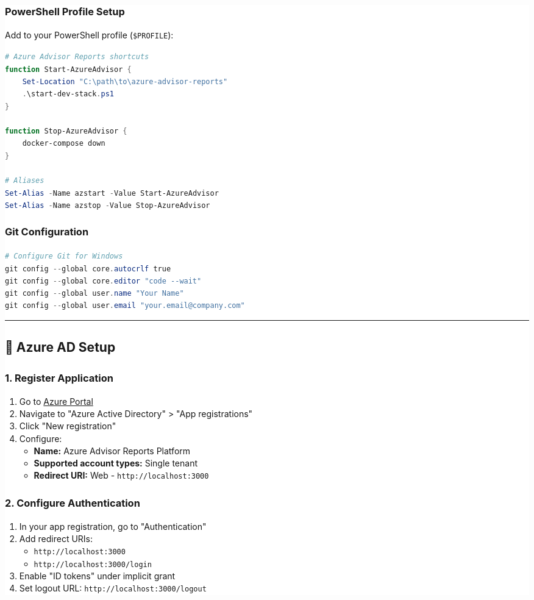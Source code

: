 ### PowerShell Profile Setup

Add to your PowerShell profile (`$PROFILE`):

```powershell
# Azure Advisor Reports shortcuts
function Start-AzureAdvisor {
    Set-Location "C:\path\to\azure-advisor-reports"
    .\start-dev-stack.ps1
}

function Stop-AzureAdvisor {
    docker-compose down
}

# Aliases
Set-Alias -Name azstart -Value Start-AzureAdvisor
Set-Alias -Name azstop -Value Stop-AzureAdvisor
```

### Git Configuration

```powershell
# Configure Git for Windows
git config --global core.autocrlf true
git config --global core.editor "code --wait"
git config --global user.name "Your Name"
git config --global user.email "your.email@company.com"
```

---

## 🔐 Azure AD Setup

### 1. Register Application

1. Go to [Azure Portal](https://portal.azure.com)
2. Navigate to "Azure Active Directory" > "App registrations"
3. Click "New registration"
4. Configure:
   - **Name:** Azure Advisor Reports Platform
   - **Supported account types:** Single tenant
   - **Redirect URI:** Web - `http://localhost:3000`

### 2. Configure Authentication

1. In your app registration, go to "Authentication"
2. Add redirect URIs:
   - `http://localhost:3000`
   - `http://localhost:3000/login`
3. Enable "ID tokens" under implicit grant
4. Set logout URL: `http://localhost:3000/logout`
